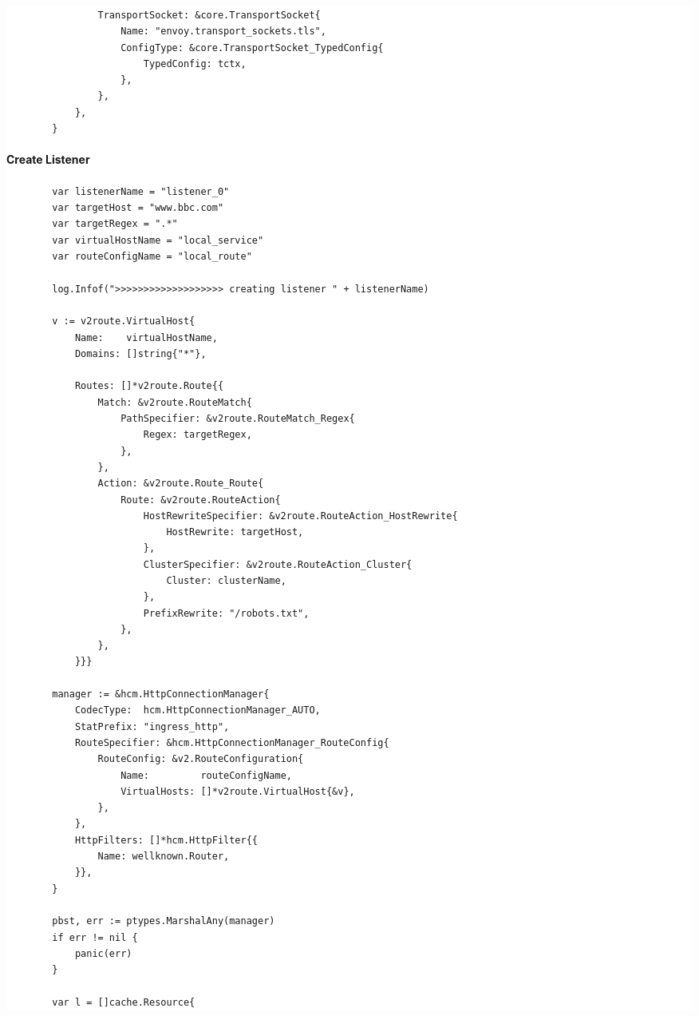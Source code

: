```golang
				TransportSocket: &core.TransportSocket{
					Name: "envoy.transport_sockets.tls",
					ConfigType: &core.TransportSocket_TypedConfig{
						TypedConfig: tctx,
					},
				},
			},
		}
```
#### Create Listener

```golang
		var listenerName = "listener_0"
		var targetHost = "www.bbc.com"
		var targetRegex = ".*"
		var virtualHostName = "local_service"
		var routeConfigName = "local_route"

		log.Infof(">>>>>>>>>>>>>>>>>>> creating listener " + listenerName)

		v := v2route.VirtualHost{
			Name:    virtualHostName,
			Domains: []string{"*"},

			Routes: []*v2route.Route{{
				Match: &v2route.RouteMatch{
					PathSpecifier: &v2route.RouteMatch_Regex{
						Regex: targetRegex,
					},
				},
				Action: &v2route.Route_Route{
					Route: &v2route.RouteAction{
						HostRewriteSpecifier: &v2route.RouteAction_HostRewrite{
							HostRewrite: targetHost,
						},
						ClusterSpecifier: &v2route.RouteAction_Cluster{
							Cluster: clusterName,
						},
						PrefixRewrite: "/robots.txt",
					},
				},
			}}}

		manager := &hcm.HttpConnectionManager{
			CodecType:  hcm.HttpConnectionManager_AUTO,
			StatPrefix: "ingress_http",
			RouteSpecifier: &hcm.HttpConnectionManager_RouteConfig{
				RouteConfig: &v2.RouteConfiguration{
					Name:         routeConfigName,
					VirtualHosts: []*v2route.VirtualHost{&v},
				},
			},
			HttpFilters: []*hcm.HttpFilter{{
				Name: wellknown.Router,
			}},
		}

		pbst, err := ptypes.MarshalAny(manager)
		if err != nil {
			panic(err)
		}

		var l = []cache.Resource{
```